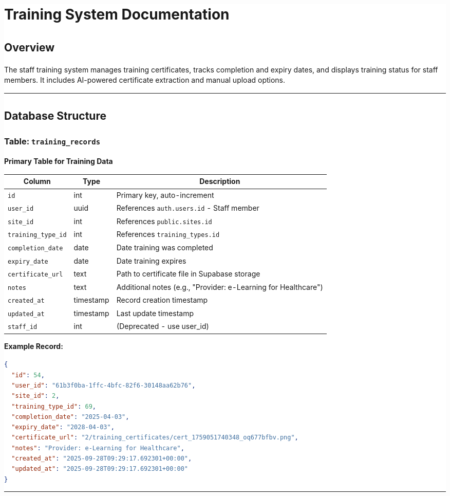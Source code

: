 # Training System Documentation

## Overview
The staff training system manages training certificates, tracks completion and expiry dates, and displays training status for staff members. It includes AI-powered certificate extraction and manual upload options.

---

## Database Structure

### Table: `training_records`

**Primary Table for Training Data**

| Column | Type | Description |
|--------|------|-------------|
| `id` | int | Primary key, auto-increment |
| `user_id` | uuid | References `auth.users.id` - Staff member |
| `site_id` | int | References `public.sites.id` |
| `training_type_id` | int | References `training_types.id` |
| `completion_date` | date | Date training was completed |
| `expiry_date` | date | Date training expires |
| `certificate_url` | text | Path to certificate file in Supabase storage |
| `notes` | text | Additional notes (e.g., "Provider: e-Learning for Healthcare") |
| `created_at` | timestamp | Record creation timestamp |
| `updated_at` | timestamp | Last update timestamp |
| `staff_id` | int | (Deprecated - use user_id) |

**Example Record:**
```json
{
  "id": 54,
  "user_id": "61b3f0ba-1ffc-4bfc-82f6-30148aa62b76",
  "site_id": 2,
  "training_type_id": 69,
  "completion_date": "2025-04-03",
  "expiry_date": "2028-04-03",
  "certificate_url": "2/training_certificates/cert_1759051740348_oq677bfbv.png",
  "notes": "Provider: e-Learning for Healthcare",
  "created_at": "2025-09-28T09:29:17.692301+00:00",
  "updated_at": "2025-09-28T09:29:17.692301+00:00"
}
```

---